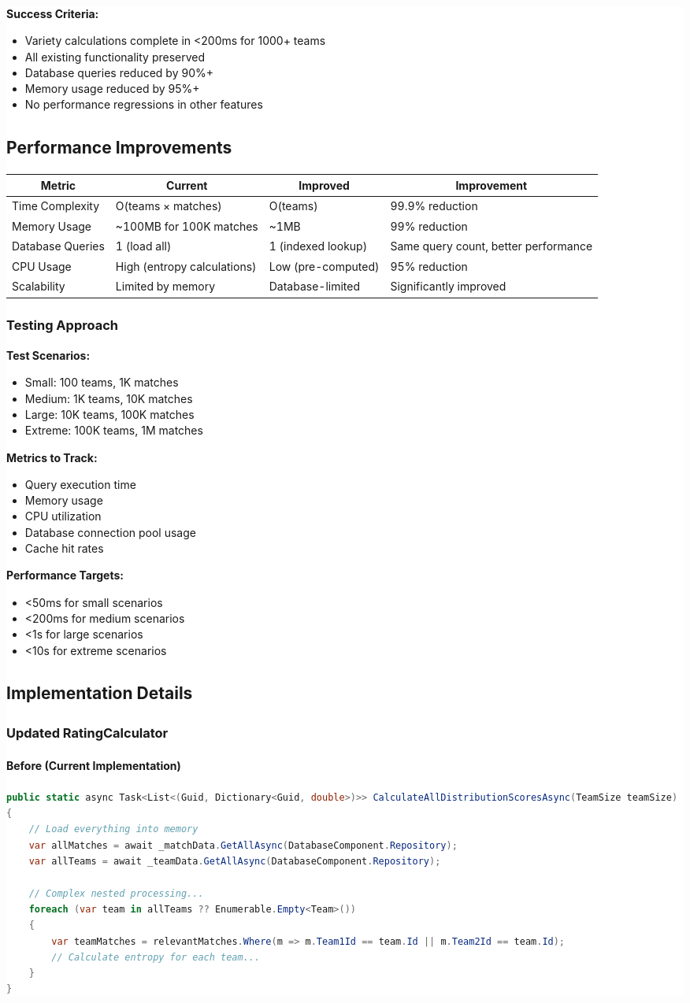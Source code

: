 **Success Criteria:**
- Variety calculations complete in <200ms for 1000+ teams
- All existing functionality preserved
- Database queries reduced by 90%+
- Memory usage reduced by 95%+
- No performance regressions in other features


## Performance Improvements

| Metric | Current | Improved | Improvement |
|--------|---------|----------|-------------|
| Time Complexity | O(teams × matches) | O(teams) | 99.9% reduction |
| Memory Usage | ~100MB for 100K matches | ~1MB | 99% reduction |
| Database Queries | 1 (load all) | 1 (indexed lookup) | Same query count, better performance |
| CPU Usage | High (entropy calculations) | Low (pre-computed) | 95% reduction |
| Scalability | Limited by memory | Database-limited | Significantly improved |

### Testing Approach

**Test Scenarios:**
- Small: 100 teams, 1K matches
- Medium: 1K teams, 10K matches
- Large: 10K teams, 100K matches
- Extreme: 100K teams, 1M matches

**Metrics to Track:**
- Query execution time
- Memory usage
- CPU utilization
- Database connection pool usage
- Cache hit rates

**Performance Targets:**
- <50ms for small scenarios
- <200ms for medium scenarios
- <1s for large scenarios
- <10s for extreme scenarios

## Implementation Details

### Updated RatingCalculator

#### Before (Current Implementation)
```csharp
public static async Task<List<(Guid, Dictionary<Guid, double>)>> CalculateAllDistributionScoresAsync(TeamSize teamSize)
{
    // Load everything into memory
    var allMatches = await _matchData.GetAllAsync(DatabaseComponent.Repository);
    var allTeams = await _teamData.GetAllAsync(DatabaseComponent.Repository);

    // Complex nested processing...
    foreach (var team in allTeams ?? Enumerable.Empty<Team>())
    {
        var teamMatches = relevantMatches.Where(m => m.Team1Id == team.Id || m.Team2Id == team.Id);
        // Calculate entropy for each team...
    }
}
```
